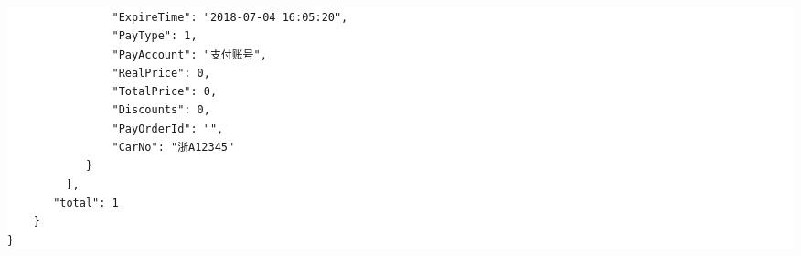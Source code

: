 ```
                "ExpireTime": "2018-07-04 16:05:20",
                "PayType": 1,
                "PayAccount": "支付账号",
                "RealPrice": 0,
                "TotalPrice": 0,
                "Discounts": 0,
                "PayOrderId": "",
                "CarNo": "浙A12345"
            }
         ],
       "total": 1
    }
}
```



